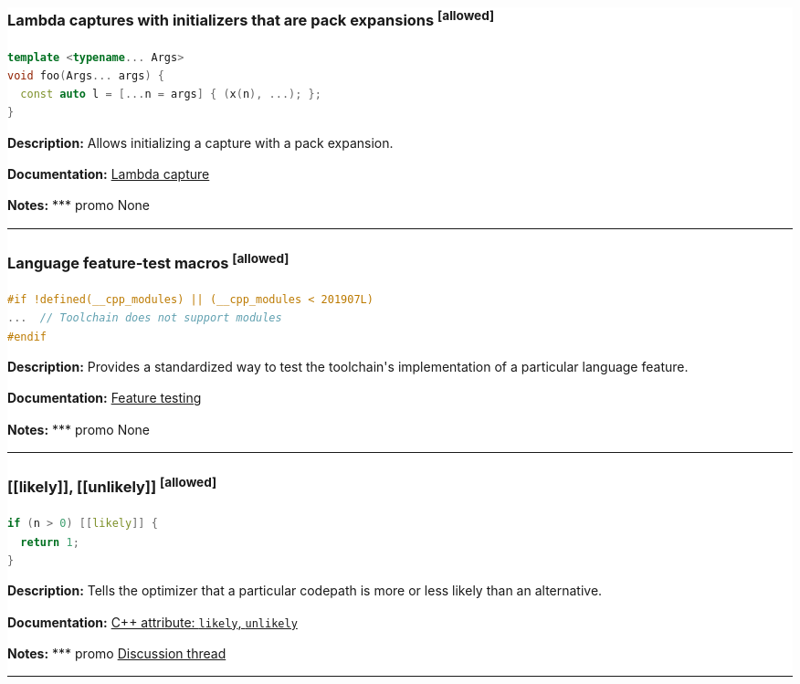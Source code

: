 ### Lambda captures with initializers that are pack expansions <sup>[allowed]</sup>

```c++
template <typename... Args>
void foo(Args... args) {
  const auto l = [...n = args] { (x(n), ...); };
}
```

**Description:** Allows initializing a capture with a pack expansion.

**Documentation:**
[Lambda capture](https://en.cppreference.com/w/cpp/language/lambda#Lambda_capture)

**Notes:**
*** promo
None
***

### Language feature-test macros <sup>[allowed]</sup>

```c++
#if !defined(__cpp_modules) || (__cpp_modules < 201907L)
...  // Toolchain does not support modules
#endif
```

**Description:** Provides a standardized way to test the toolchain's
implementation of a particular language feature.

**Documentation:**
[Feature testing](https://en.cppreference.com/w/cpp/feature_test)

**Notes:**
*** promo
None
***

### [[likely]], [[unlikely]] <sup>[allowed]</sup>

```c++
if (n > 0) [[likely]] {
  return 1;
}
```

**Description:** Tells the optimizer that a particular codepath is more or less
likely than an alternative.

**Documentation:**
[C++ attribute: `likely`, `unlikely`](https://en.cppreference.com/w/cpp/language/attributes/likely)

**Notes:**
*** promo
[Discussion thread](https://groups.google.com/a/chromium.org/g/cxx/c/bk9YC5qSDF8)
***
